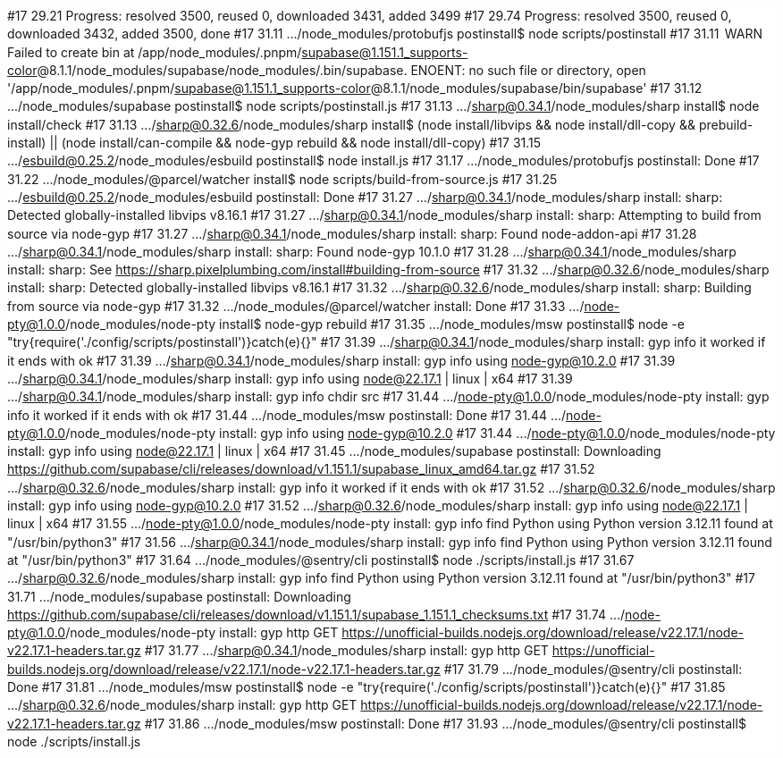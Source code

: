 #17 29.21 Progress: resolved 3500, reused 0, downloaded 3431, added 3499
#17 29.74 Progress: resolved 3500, reused 0, downloaded 3432, added 3500, done
#17 31.11 .../node_modules/protobufjs postinstall$ node scripts/postinstall
#17 31.11  WARN  Failed to create bin at /app/node_modules/.pnpm/supabase@1.151.1_supports-color@8.1.1/node_modules/supabase/node_modules/.bin/supabase. ENOENT: no such file or directory, open '/app/node_modules/.pnpm/supabase@1.151.1_supports-color@8.1.1/node_modules/supabase/bin/supabase'
#17 31.12 .../node_modules/supabase postinstall$ node scripts/postinstall.js
#17 31.13 .../sharp@0.34.1/node_modules/sharp install$ node install/check
#17 31.13 .../sharp@0.32.6/node_modules/sharp install$ (node install/libvips && node install/dll-copy && prebuild-install) || (node install/can-compile && node-gyp rebuild && node install/dll-copy)
#17 31.15 .../esbuild@0.25.2/node_modules/esbuild postinstall$ node install.js
#17 31.17 .../node_modules/protobufjs postinstall: Done
#17 31.22 .../node_modules/@parcel/watcher install$ node scripts/build-from-source.js
#17 31.25 .../esbuild@0.25.2/node_modules/esbuild postinstall: Done
#17 31.27 .../sharp@0.34.1/node_modules/sharp install: sharp: Detected globally-installed libvips v8.16.1
#17 31.27 .../sharp@0.34.1/node_modules/sharp install: sharp: Attempting to build from source via node-gyp
#17 31.27 .../sharp@0.34.1/node_modules/sharp install: sharp: Found node-addon-api 
#17 31.28 .../sharp@0.34.1/node_modules/sharp install: sharp: Found node-gyp 10.1.0
#17 31.28 .../sharp@0.34.1/node_modules/sharp install: sharp: See https://sharp.pixelplumbing.com/install#building-from-source
#17 31.32 .../sharp@0.32.6/node_modules/sharp install: sharp: Detected globally-installed libvips v8.16.1
#17 31.32 .../sharp@0.32.6/node_modules/sharp install: sharp: Building from source via node-gyp
#17 31.32 .../node_modules/@parcel/watcher install: Done
#17 31.33 .../node-pty@1.0.0/node_modules/node-pty install$ node-gyp rebuild
#17 31.35 .../node_modules/msw postinstall$ node -e "try{require('./config/scripts/postinstall')}catch(e){}"
#17 31.39 .../sharp@0.34.1/node_modules/sharp install: gyp info it worked if it ends with ok
#17 31.39 .../sharp@0.34.1/node_modules/sharp install: gyp info using node-gyp@10.2.0
#17 31.39 .../sharp@0.34.1/node_modules/sharp install: gyp info using node@22.17.1 | linux | x64
#17 31.39 .../sharp@0.34.1/node_modules/sharp install: gyp info chdir src
#17 31.44 .../node-pty@1.0.0/node_modules/node-pty install: gyp info it worked if it ends with ok
#17 31.44 .../node_modules/msw postinstall: Done
#17 31.44 .../node-pty@1.0.0/node_modules/node-pty install: gyp info using node-gyp@10.2.0
#17 31.44 .../node-pty@1.0.0/node_modules/node-pty install: gyp info using node@22.17.1 | linux | x64
#17 31.45 .../node_modules/supabase postinstall: Downloading https://github.com/supabase/cli/releases/download/v1.151.1/supabase_linux_amd64.tar.gz
#17 31.52 .../sharp@0.32.6/node_modules/sharp install: gyp info it worked if it ends with ok
#17 31.52 .../sharp@0.32.6/node_modules/sharp install: gyp info using node-gyp@10.2.0
#17 31.52 .../sharp@0.32.6/node_modules/sharp install: gyp info using node@22.17.1 | linux | x64
#17 31.55 .../node-pty@1.0.0/node_modules/node-pty install: gyp info find Python using Python version 3.12.11 found at "/usr/bin/python3"
#17 31.56 .../sharp@0.34.1/node_modules/sharp install: gyp info find Python using Python version 3.12.11 found at "/usr/bin/python3"
#17 31.64 .../node_modules/@sentry/cli postinstall$ node ./scripts/install.js
#17 31.67 .../sharp@0.32.6/node_modules/sharp install: gyp info find Python using Python version 3.12.11 found at "/usr/bin/python3"
#17 31.71 .../node_modules/supabase postinstall: Downloading https://github.com/supabase/cli/releases/download/v1.151.1/supabase_1.151.1_checksums.txt
#17 31.74 .../node-pty@1.0.0/node_modules/node-pty install: gyp http GET https://unofficial-builds.nodejs.org/download/release/v22.17.1/node-v22.17.1-headers.tar.gz
#17 31.77 .../sharp@0.34.1/node_modules/sharp install: gyp http GET https://unofficial-builds.nodejs.org/download/release/v22.17.1/node-v22.17.1-headers.tar.gz
#17 31.79 .../node_modules/@sentry/cli postinstall: Done
#17 31.81 .../node_modules/msw postinstall$ node -e "try{require('./config/scripts/postinstall')}catch(e){}"
#17 31.85 .../sharp@0.32.6/node_modules/sharp install: gyp http GET https://unofficial-builds.nodejs.org/download/release/v22.17.1/node-v22.17.1-headers.tar.gz
#17 31.86 .../node_modules/msw postinstall: Done
#17 31.93 .../node_modules/@sentry/cli postinstall$ node ./scripts/install.js